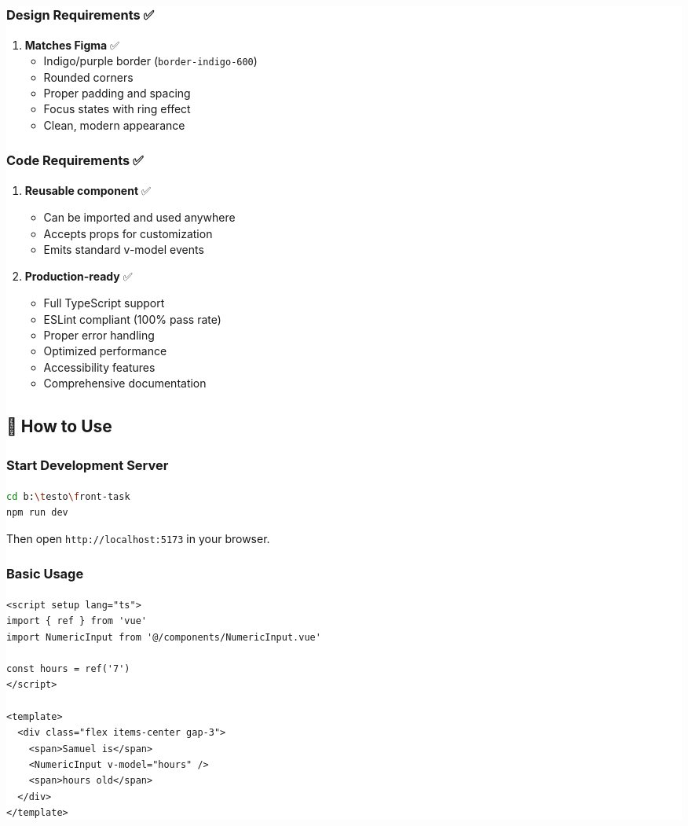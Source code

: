 ### Design Requirements ✅

1. **Matches Figma** ✅
   - Indigo/purple border (`border-indigo-600`)
   - Rounded corners
   - Proper padding and spacing
   - Focus states with ring effect
   - Clean, modern appearance

### Code Requirements ✅

1. **Reusable component** ✅
   - Can be imported and used anywhere
   - Accepts props for customization
   - Emits standard v-model events

2. **Production-ready** ✅
   - Full TypeScript support
   - ESLint compliant (100% pass rate)
   - Proper error handling
   - Optimized performance
   - Accessibility features
   - Comprehensive documentation

## 🚀 How to Use

### Start Development Server

```bash
cd b:\testo\front-task
npm run dev
```

Then open `http://localhost:5173` in your browser.

### Basic Usage

```vue
<script setup lang="ts">
import { ref } from 'vue'
import NumericInput from '@/components/NumericInput.vue'

const hours = ref('7')
</script>

<template>
  <div class="flex items-center gap-3">
    <span>Samuel is</span>
    <NumericInput v-model="hours" />
    <span>hours old</span>
  </div>
</template>
```
